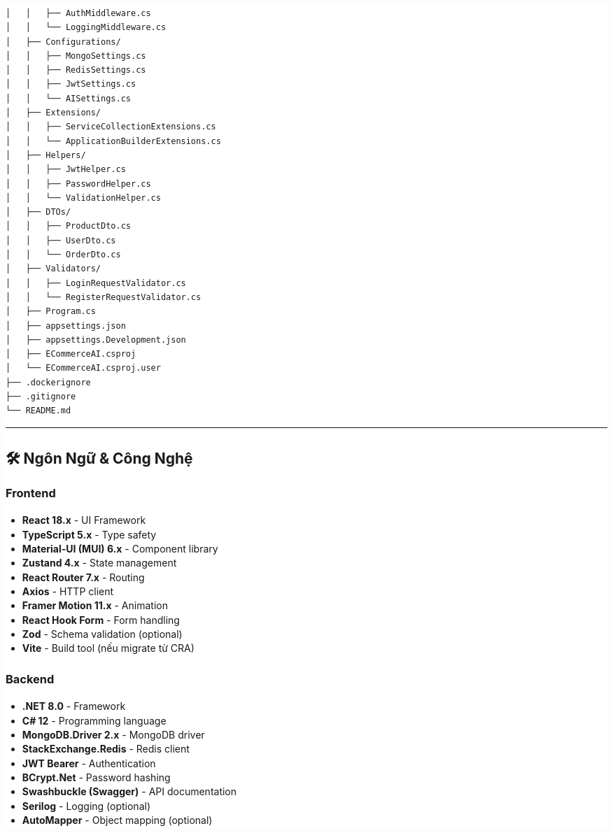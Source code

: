 ```
│   │   ├── AuthMiddleware.cs
│   │   └── LoggingMiddleware.cs
│   ├── Configurations/
│   │   ├── MongoSettings.cs
│   │   ├── RedisSettings.cs
│   │   ├── JwtSettings.cs
│   │   └── AISettings.cs
│   ├── Extensions/
│   │   ├── ServiceCollectionExtensions.cs
│   │   └── ApplicationBuilderExtensions.cs
│   ├── Helpers/
│   │   ├── JwtHelper.cs
│   │   ├── PasswordHelper.cs
│   │   └── ValidationHelper.cs
│   ├── DTOs/
│   │   ├── ProductDto.cs
│   │   ├── UserDto.cs
│   │   └── OrderDto.cs
│   ├── Validators/
│   │   ├── LoginRequestValidator.cs
│   │   └── RegisterRequestValidator.cs
│   ├── Program.cs
│   ├── appsettings.json
│   ├── appsettings.Development.json
│   ├── ECommerceAI.csproj
│   └── ECommerceAI.csproj.user
├── .dockerignore
├── .gitignore
└── README.md
```

---

## 🛠 Ngôn Ngữ & Công Nghệ

### Frontend
- **React 18.x** - UI Framework
- **TypeScript 5.x** - Type safety
- **Material-UI (MUI) 6.x** - Component library
- **Zustand 4.x** - State management
- **React Router 7.x** - Routing
- **Axios** - HTTP client
- **Framer Motion 11.x** - Animation
- **React Hook Form** - Form handling
- **Zod** - Schema validation (optional)
- **Vite** - Build tool (nếu migrate từ CRA)

### Backend
- **.NET 8.0** - Framework
- **C# 12** - Programming language
- **MongoDB.Driver 2.x** - MongoDB driver
- **StackExchange.Redis** - Redis client
- **JWT Bearer** - Authentication
- **BCrypt.Net** - Password hashing
- **Swashbuckle (Swagger)** - API documentation
- **Serilog** - Logging (optional)
- **AutoMapper** - Object mapping (optional)
